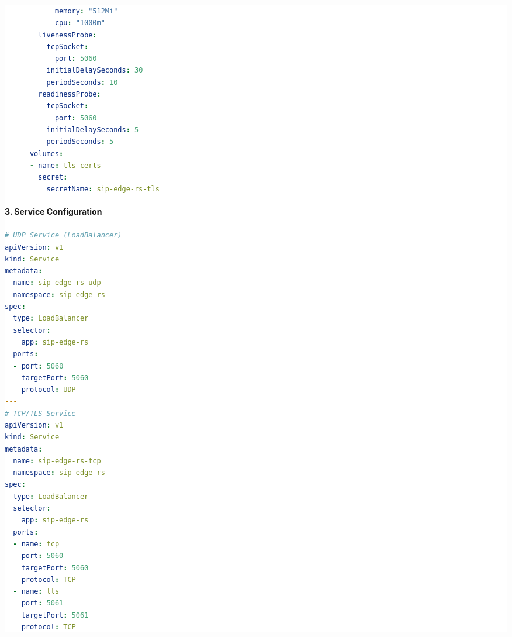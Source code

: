 ```yaml
            memory: "512Mi"
            cpu: "1000m"
        livenessProbe:
          tcpSocket:
            port: 5060
          initialDelaySeconds: 30
          periodSeconds: 10
        readinessProbe:
          tcpSocket:
            port: 5060
          initialDelaySeconds: 5
          periodSeconds: 5
      volumes:
      - name: tls-certs
        secret:
          secretName: sip-edge-rs-tls
```

#### 3. Service Configuration

```yaml
# UDP Service (LoadBalancer)
apiVersion: v1
kind: Service
metadata:
  name: sip-edge-rs-udp
  namespace: sip-edge-rs
spec:
  type: LoadBalancer
  selector:
    app: sip-edge-rs
  ports:
  - port: 5060
    targetPort: 5060
    protocol: UDP
---
# TCP/TLS Service
apiVersion: v1
kind: Service
metadata:
  name: sip-edge-rs-tcp
  namespace: sip-edge-rs
spec:
  type: LoadBalancer
  selector:
    app: sip-edge-rs
  ports:
  - name: tcp
    port: 5060
    targetPort: 5060
    protocol: TCP
  - name: tls
    port: 5061
    targetPort: 5061
    protocol: TCP
```
